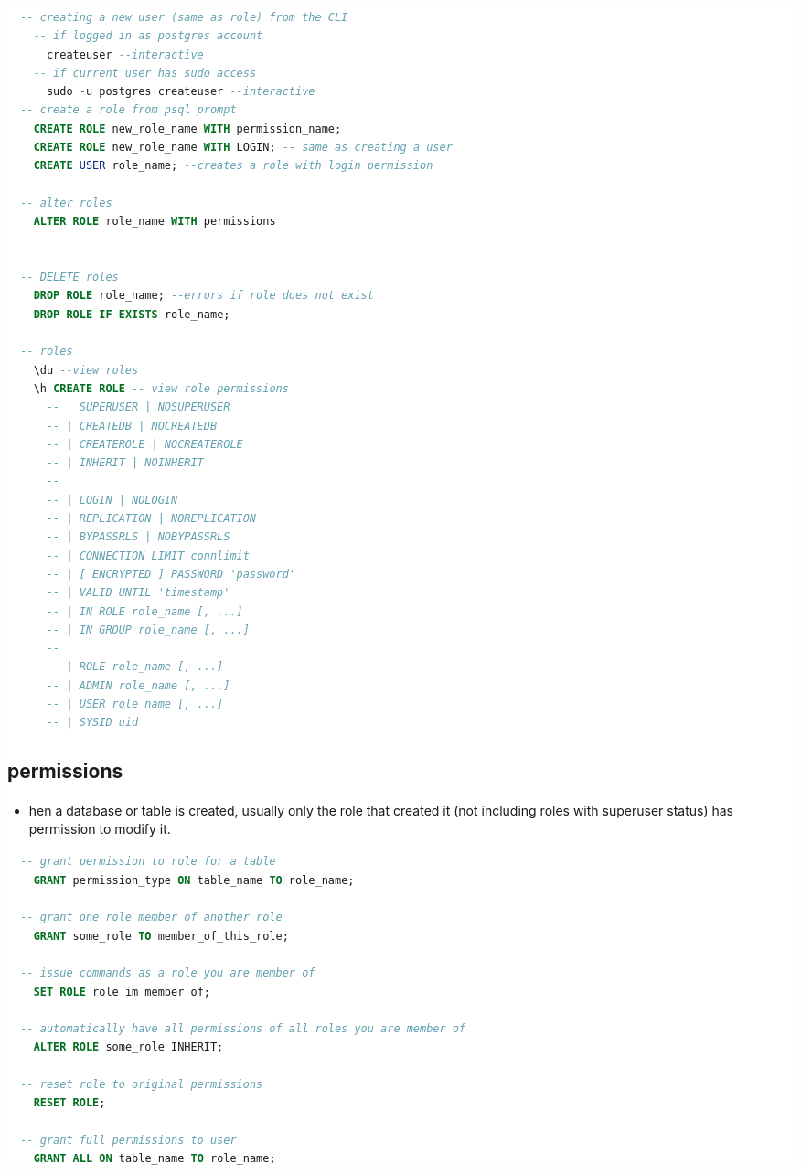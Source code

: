   ```sql
    -- creating a new user (same as role) from the CLI
      -- if logged in as postgres account
        createuser --interactive
      -- if current user has sudo access
        sudo -u postgres createuser --interactive
    -- create a role from psql prompt
      CREATE ROLE new_role_name WITH permission_name;
      CREATE ROLE new_role_name WITH LOGIN; -- same as creating a user
      CREATE USER role_name; --creates a role with login permission

    -- alter roles
      ALTER ROLE role_name WITH permissions


    -- DELETE roles
      DROP ROLE role_name; --errors if role does not exist
      DROP ROLE IF EXISTS role_name;

    -- roles
      \du --view roles
      \h CREATE ROLE -- view role permissions
        --   SUPERUSER | NOSUPERUSER
        -- | CREATEDB | NOCREATEDB
        -- | CREATEROLE | NOCREATEROLE
        -- | INHERIT | NOINHERIT
        --
        -- | LOGIN | NOLOGIN
        -- | REPLICATION | NOREPLICATION
        -- | BYPASSRLS | NOBYPASSRLS
        -- | CONNECTION LIMIT connlimit
        -- | [ ENCRYPTED ] PASSWORD 'password'
        -- | VALID UNTIL 'timestamp'
        -- | IN ROLE role_name [, ...]
        -- | IN GROUP role_name [, ...]
        --
        -- | ROLE role_name [, ...]
        -- | ADMIN role_name [, ...]
        -- | USER role_name [, ...]
        -- | SYSID uid
  ```
## permissions
  - hen a database or table is created, usually only the role that created it (not including roles with superuser status) has permission to modify it.
  ```sql
    -- grant permission to role for a table
      GRANT permission_type ON table_name TO role_name;

    -- grant one role member of another role
      GRANT some_role TO member_of_this_role;

    -- issue commands as a role you are member of
      SET ROLE role_im_member_of;

    -- automatically have all permissions of all roles you are member of
      ALTER ROLE some_role INHERIT;

    -- reset role to original permissions
      RESET ROLE;

    -- grant full permissions to user
      GRANT ALL ON table_name TO role_name;

  ```